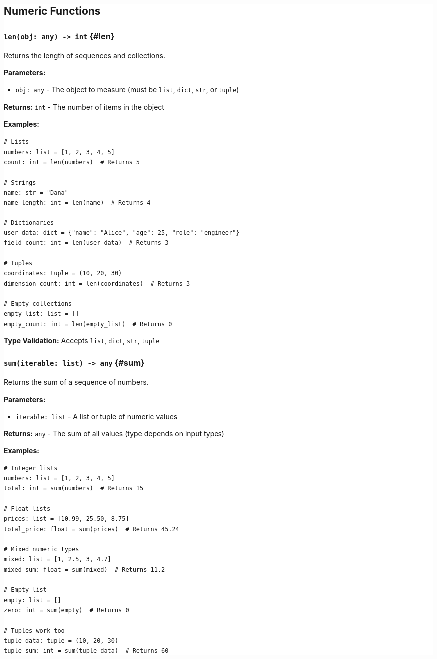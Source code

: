 
## Numeric Functions

### `len(obj: any) -> int` {#len}

Returns the length of sequences and collections.

**Parameters:**
- `obj: any` - The object to measure (must be `list`, `dict`, `str`, or `tuple`)

**Returns:** `int` - The number of items in the object

**Examples:**
```dana
# Lists
numbers: list = [1, 2, 3, 4, 5]
count: int = len(numbers)  # Returns 5

# Strings
name: str = "Dana"
name_length: int = len(name)  # Returns 4

# Dictionaries
user_data: dict = {"name": "Alice", "age": 25, "role": "engineer"}
field_count: int = len(user_data)  # Returns 3

# Tuples
coordinates: tuple = (10, 20, 30)
dimension_count: int = len(coordinates)  # Returns 3

# Empty collections
empty_list: list = []
empty_count: int = len(empty_list)  # Returns 0
```

**Type Validation:** Accepts `list`, `dict`, `str`, `tuple`

### `sum(iterable: list) -> any` {#sum}

Returns the sum of a sequence of numbers.

**Parameters:**
- `iterable: list` - A list or tuple of numeric values

**Returns:** `any` - The sum of all values (type depends on input types)

**Examples:**
```dana
# Integer lists
numbers: list = [1, 2, 3, 4, 5]
total: int = sum(numbers)  # Returns 15

# Float lists
prices: list = [10.99, 25.50, 8.75]
total_price: float = sum(prices)  # Returns 45.24

# Mixed numeric types
mixed: list = [1, 2.5, 3, 4.7]
mixed_sum: float = sum(mixed)  # Returns 11.2

# Empty list
empty: list = []
zero: int = sum(empty)  # Returns 0

# Tuples work too
tuple_data: tuple = (10, 20, 30)
tuple_sum: int = sum(tuple_data)  # Returns 60
```